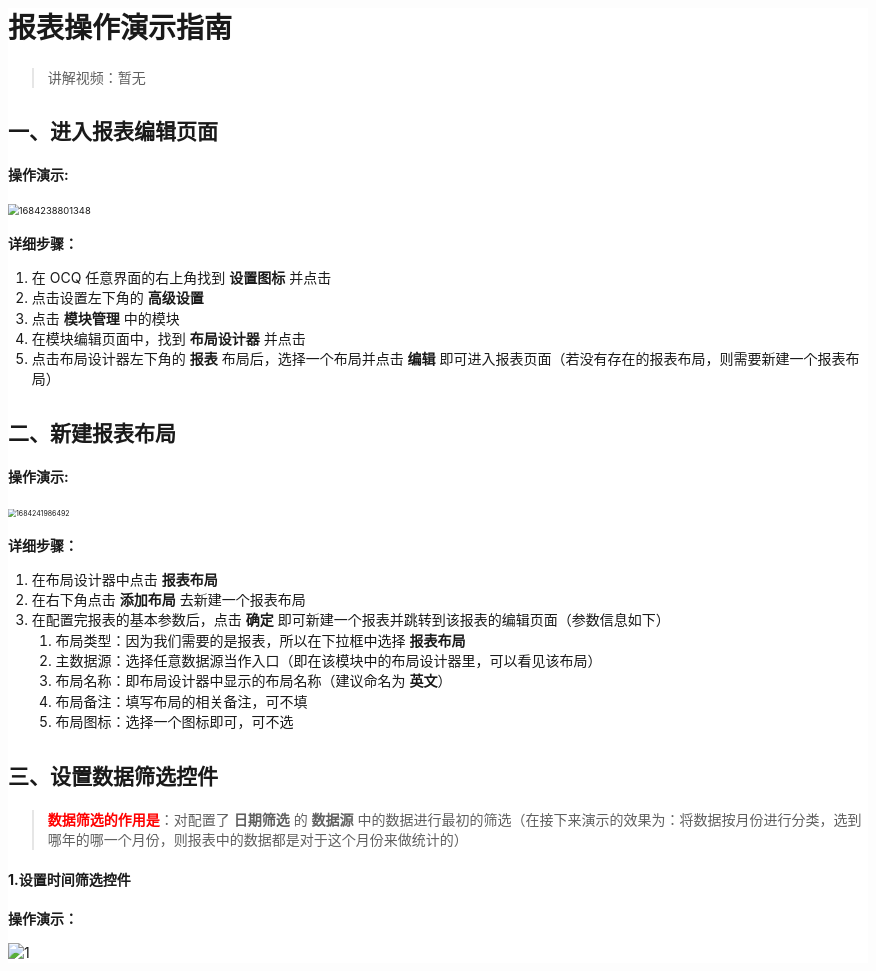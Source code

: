 # 报表操作演示指南

> 讲解视频：暂无



## 一、进入报表编辑页面

**操作演示:**

<img src="https://files.catbox.moe/lxgadr.png" alt="1684238801348" style="zoom:67%;" />

**详细步骤：**

1. 在 OCQ 任意界面的右上角找到 **设置图标** 并点击
2. 点击设置左下角的 **高级设置**
3. 点击 **模块管理** 中的模块
4. 在模块编辑页面中，找到 **布局设计器** 并点击
5. 点击布局设计器左下角的 **报表** 布局后，选择一个布局并点击 **编辑** 即可进入报表页面（若没有存在的报表布局，则需要新建一个报表布局）



## 二、新建报表布局

**操作演示:** 

<img src="https://files.catbox.moe/sqnjmq.png" alt="1684241986492" style="zoom: 50%;" />

**详细步骤：**

1. 在布局设计器中点击 **报表布局** 
2. 在右下角点击 **添加布局** 去新建一个报表布局
3. 在配置完报表的基本参数后，点击 **确定** 即可新建一个报表并跳转到该报表的编辑页面（参数信息如下）
   1. 布局类型：因为我们需要的是报表，所以在下拉框中选择 **报表布局**
   2. 主数据源：选择任意数据源当作入口（即在该模块中的布局设计器里，可以看见该布局）
   3. 布局名称：即布局设计器中显示的布局名称（建议命名为 **英文**）
   4. 布局备注：填写布局的相关备注，可不填
   5. 布局图标：选择一个图标即可，可不选





## 三、设置数据筛选控件

> <font color='red'>**数据筛选的作用是**</font>：对配置了 **日期筛选** 的 **数据源** 中的数据进行最初的筛选（在接下来演示的效果为：将数据按月份进行分类，选到哪年的哪一个月份，则报表中的数据都是对于这个月份来做统计的）



#### 1.设置时间筛选控件 

**操作演示：**

![1](https://files.catbox.moe/wfw1ju.png)
